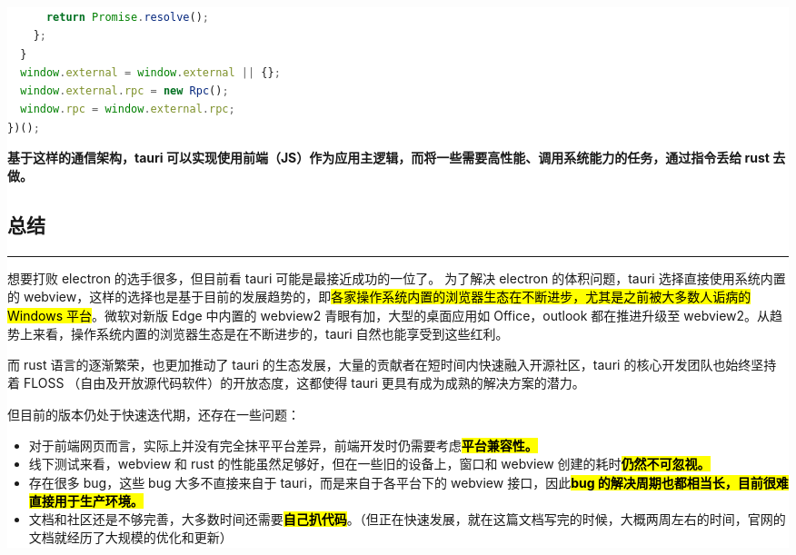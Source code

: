 ```javascript
      return Promise.resolve();
    };
  }
  window.external = window.external || {};
  window.external.rpc = new Rpc();
  window.rpc = window.external.rpc;
})();
```

**基于这样的通信架构，tauri 可以实现使用前端（JS）作为应用主逻辑，而将一些需要高性能、调用系统能力的任务，通过指令丢给 rust 去做。**

## 总结

---

想要打败 electron 的选手很多，但目前看 tauri 可能是最接近成功的一位了。
为了解决 electron 的体积问题，tauri 选择直接使用系统内置的 webview，这样的选择也是基于目前的发展趋势的，即<mark>各家操作系统内置的浏览器生态在不断进步，尤其是之前被大多数人诟病的 Windows 平台</mark>。微软对新版 Edge 中内置的 webview2 青眼有加，大型的桌面应用如 Office，outlook 都在推进升级至 webview2。从趋势上来看，操作系统内置的浏览器生态是在不断进步的，tauri 自然也能享受到这些红利。

而 rust 语言的逐渐繁荣，也更加推动了 tauri 的生态发展，大量的贡献者在短时间内快速融入开源社区，tauri 的核心开发团队也始终坚持着 FLOSS （自由及开放源代码软件）的开放态度，这都使得 tauri 更具有成为成熟的解决方案的潜力。

但目前的版本仍处于快速迭代期，还存在一些问题：

- 对于前端网页而言，实际上并没有完全抹平平台差异，前端开发时仍需要考虑<mark>**平台兼容性。**</mark>
- 线下测试来看，webview 和 rust 的性能虽然足够好，但在一些旧的设备上，窗口和 webview 创建的耗时<mark>**仍然不可忽视。**</mark>
- 存在很多 bug，这些 bug 大多不直接来自于 tauri，而是来自于各平台下的 webview 接口，因此<mark>**bug 的解决周期也都相当长，目前很难直接用于生产环境。**</mark>
- 文档和社区还是不够完善，大多数时间还需要<mark>**自己扒代码**</mark>。（但正在快速发展，就在这篇文档写完的时候，大概两周左右的时间，官网的文档就经历了大规模的优化和更新）
